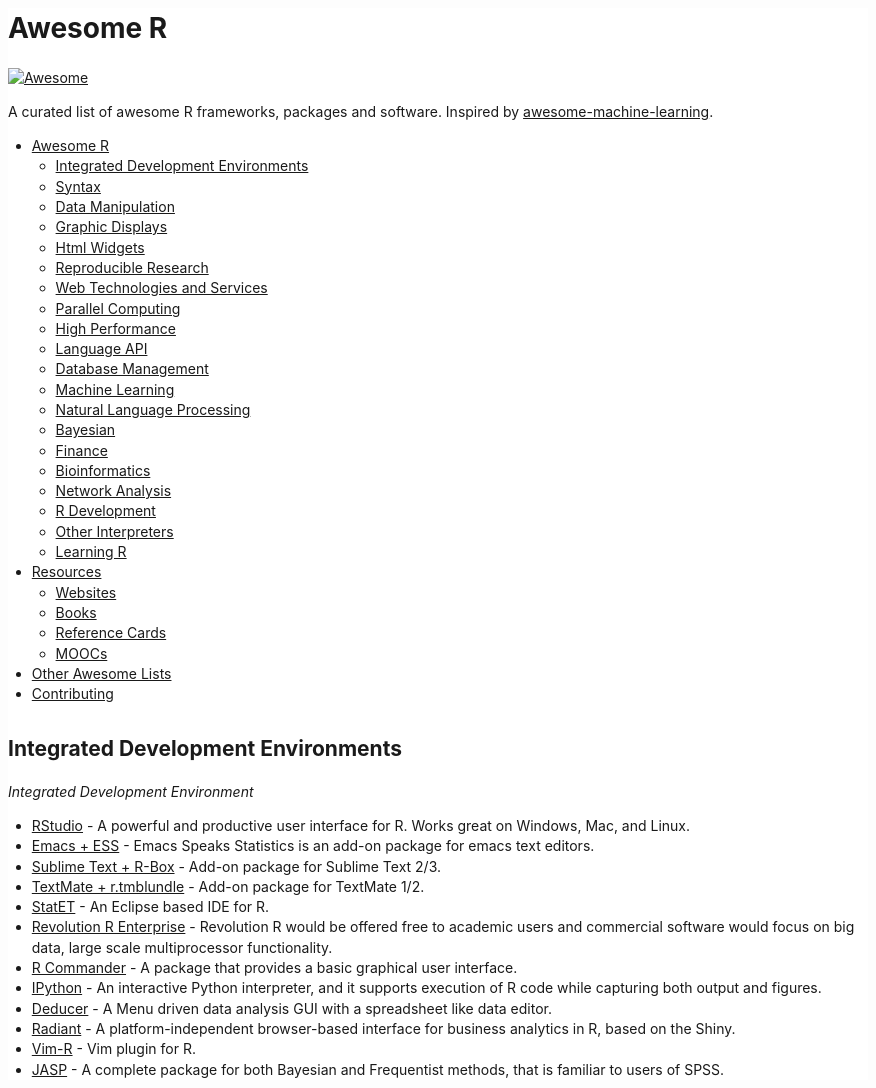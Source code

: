# Awesome R

[![Awesome](https://cdn.rawgit.com/sindresorhus/awesome/d7305f38d29fed78fa85652e3a63e154dd8e8829/media/badge.svg)](https://github.com/sindresorhus/awesome)

A curated list of awesome R frameworks, packages and software. Inspired by [awesome-machine-learning](https://github.com/josephmisiti/awesome-machine-learning).

- [Awesome R](#awesome-)
    - [Integrated Development Environments](#integrated-development-environments)
    - [Syntax](#syntax)
    - [Data Manipulation](#data-manipulation)
    - [Graphic Displays](#graphic-displays)
    - [Html Widgets](#html-widgets)
    - [Reproducible Research](#reproducible-research)
    - [Web Technologies and Services](#web-technologies-and-services)
    - [Parallel Computing](#parallel-computing)
    - [High Performance](#high-performance)
    - [Language API](#language-api)
    - [Database Management](#database-management)
    - [Machine Learning](#machine-learning)
    - [Natural Language Processing](#natural-language-processing)
    - [Bayesian](#bayesian)
    - [Finance](#finance)
    - [Bioinformatics](#bioinformatics)
    - [Network Analysis](#network-analysis)
    - [R Development](#r-development)
    - [Other Interpreters](#other-interpreters)
    - [Learning R](#learning-r)
- [Resources](#resources)
    - [Websites](#websites)
    - [Books](#books)
    - [Reference Cards](#reference-cards)
    - [MOOCs](#moocs)
- [Other Awesome Lists](#other-awesome-lists)
- [Contributing](#contributing)

## Integrated Development Environments
*Integrated Development Environment* 

* [RStudio](http://www.rstudio.org/) - A powerful and productive user interface for R. Works great on Windows, Mac, and Linux.
* [Emacs + ESS](http://ess.r-project.org/) - Emacs Speaks Statistics is an add-on package for emacs text editors.
* [Sublime Text + R-Box](http://github.com/randy3k/R-Box/) - Add-on package for Sublime Text 2/3.
* [TextMate + r.tmblundle](https://github.com/textmate/r.tmbundle) - Add-on package for TextMate 1/2.
* [StatET](http://www.walware.de/goto/statet) - An Eclipse based IDE for R.
* [Revolution R Enterprise](http://www.revolutionanalytics.com/get-revolution-r-enterprise) - Revolution R would be offered free to academic users and commercial software would focus on big data, large scale multiprocessor functionality.
* [R Commander](http://socserv.mcmaster.ca/jfox/Misc/Rcmdr/) - A package that provides a basic graphical user interface.
* [IPython](http://ipython.org/ipython-doc/rel-0.13/config/extensions/rmagic.html#extensions-rmagic) - An interactive Python interpreter, and it supports execution of R code while capturing both output and figures.
* [Deducer](http://www.deducer.org/pmwiki/pmwiki.php?n=Main.DeducerManual?from=Main.HomePage) - A Menu driven data analysis GUI with a spreadsheet like data editor.
* [Radiant](http://vnijs.github.io/radiant/) - A platform-independent browser-based interface for business analytics in R, based on the Shiny.
* [Vim-R](https://github.com/vim-scripts/Vim-R-plugin) - Vim plugin for R. 
* [JASP](https://jasp-stats.org/) - A complete package for both Bayesian and Frequentist methods, that is familiar to users of SPSS.
